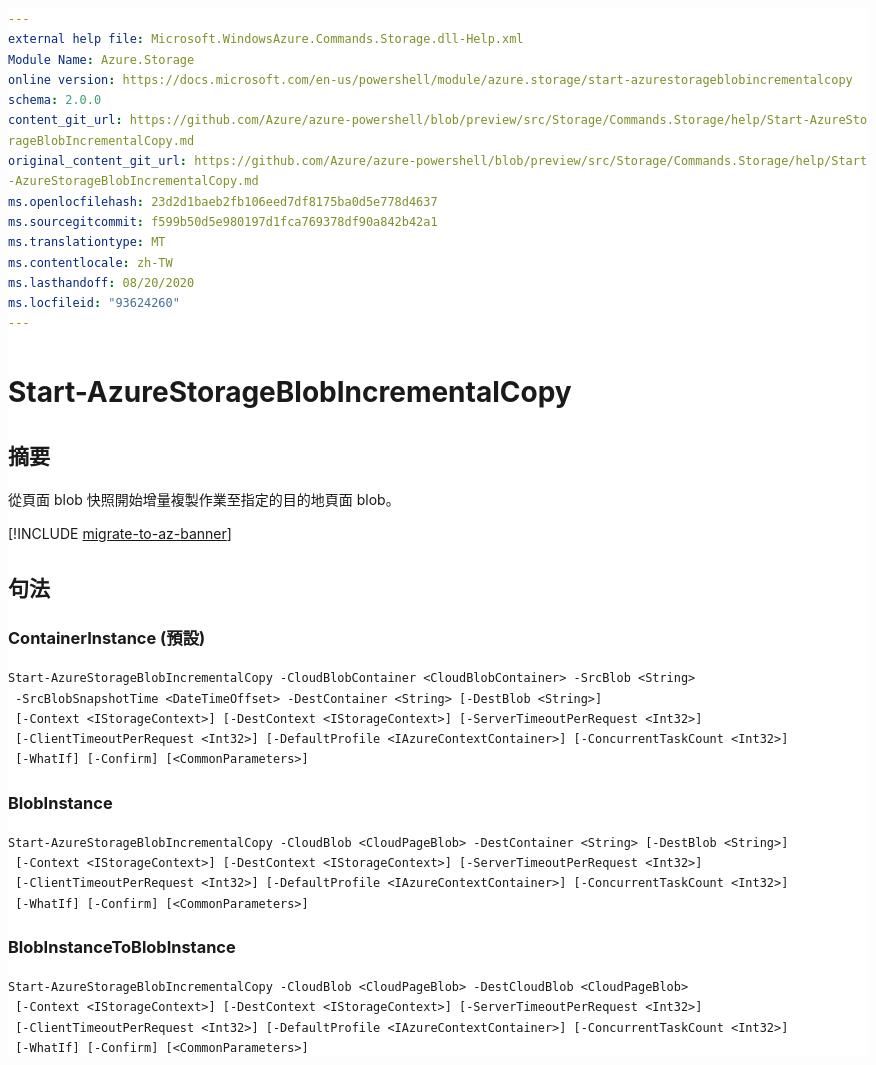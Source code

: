 ```yaml
---
external help file: Microsoft.WindowsAzure.Commands.Storage.dll-Help.xml
Module Name: Azure.Storage
online version: https://docs.microsoft.com/en-us/powershell/module/azure.storage/start-azurestorageblobincrementalcopy
schema: 2.0.0
content_git_url: https://github.com/Azure/azure-powershell/blob/preview/src/Storage/Commands.Storage/help/Start-AzureStorageBlobIncrementalCopy.md
original_content_git_url: https://github.com/Azure/azure-powershell/blob/preview/src/Storage/Commands.Storage/help/Start-AzureStorageBlobIncrementalCopy.md
ms.openlocfilehash: 23d2d1baeb2fb106eed7df8175ba0d5e778d4637
ms.sourcegitcommit: f599b50d5e980197d1fca769378df90a842b42a1
ms.translationtype: MT
ms.contentlocale: zh-TW
ms.lasthandoff: 08/20/2020
ms.locfileid: "93624260"
---
```

# Start-AzureStorageBlobIncrementalCopy

## 摘要
從頁面 blob 快照開始增量複製作業至指定的目的地頁面 blob。

[!INCLUDE [migrate-to-az-banner](../../includes/migrate-to-az-banner.md)]

## 句法

### ContainerInstance (預設) 
```
Start-AzureStorageBlobIncrementalCopy -CloudBlobContainer <CloudBlobContainer> -SrcBlob <String>
 -SrcBlobSnapshotTime <DateTimeOffset> -DestContainer <String> [-DestBlob <String>]
 [-Context <IStorageContext>] [-DestContext <IStorageContext>] [-ServerTimeoutPerRequest <Int32>]
 [-ClientTimeoutPerRequest <Int32>] [-DefaultProfile <IAzureContextContainer>] [-ConcurrentTaskCount <Int32>]
 [-WhatIf] [-Confirm] [<CommonParameters>]
```

### BlobInstance
```
Start-AzureStorageBlobIncrementalCopy -CloudBlob <CloudPageBlob> -DestContainer <String> [-DestBlob <String>]
 [-Context <IStorageContext>] [-DestContext <IStorageContext>] [-ServerTimeoutPerRequest <Int32>]
 [-ClientTimeoutPerRequest <Int32>] [-DefaultProfile <IAzureContextContainer>] [-ConcurrentTaskCount <Int32>]
 [-WhatIf] [-Confirm] [<CommonParameters>]
```

### BlobInstanceToBlobInstance
```
Start-AzureStorageBlobIncrementalCopy -CloudBlob <CloudPageBlob> -DestCloudBlob <CloudPageBlob>
 [-Context <IStorageContext>] [-DestContext <IStorageContext>] [-ServerTimeoutPerRequest <Int32>]
 [-ClientTimeoutPerRequest <Int32>] [-DefaultProfile <IAzureContextContainer>] [-ConcurrentTaskCount <Int32>]
 [-WhatIf] [-Confirm] [<CommonParameters>]
```
